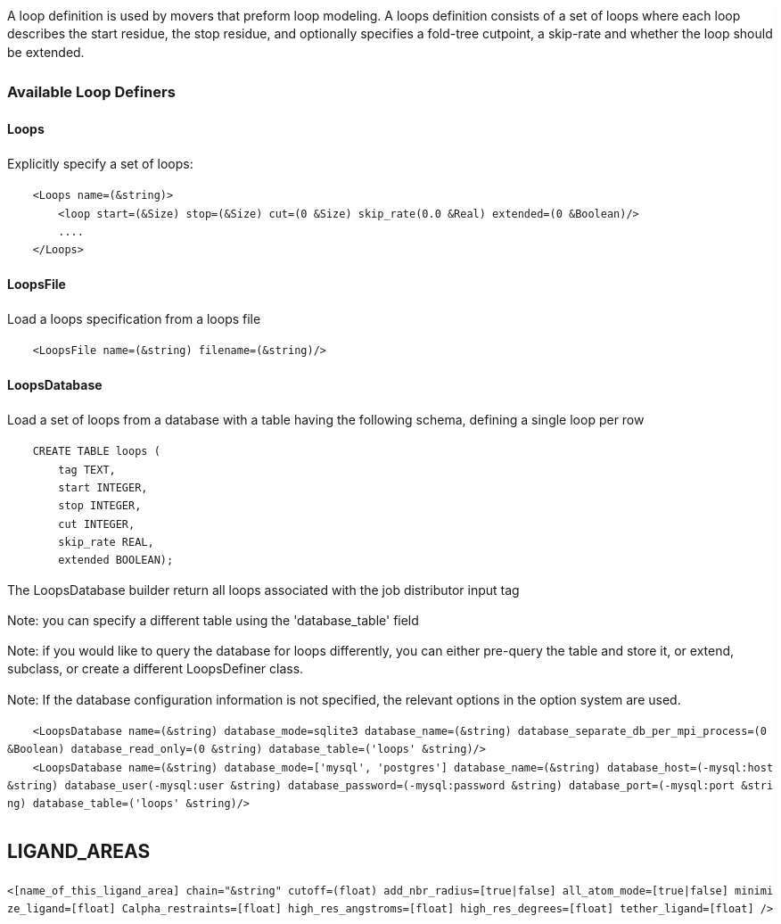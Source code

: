 A loop definition is used by movers that preform loop modeling. A loops definition consists of a set of loops where each loop describes the start residue, the stop residue, and optionally specifies a fold-tree cutpoint, a skip-rate and whether the loop should be extended.

### Available Loop Definers

#### Loops

Explicitly specify a set of loops:

        <Loops name=(&string)>
            <loop start=(&Size) stop=(&Size) cut=(0 &Size) skip_rate(0.0 &Real) extended=(0 &Boolean)/>
            ....
        </Loops>

#### LoopsFile

Load a loops specification from a loops file

        <LoopsFile name=(&string) filename=(&string)/>

#### LoopsDatabase

Load a set of loops from a database with a table having the following schema, defining a single loop per row

        CREATE TABLE loops (
            tag TEXT,
            start INTEGER,
            stop INTEGER,
            cut INTEGER,
            skip_rate REAL,
            extended BOOLEAN);

The LoopsDatabase builder return all loops associated with the job distributor input tag

Note: you can specify a different table using the 'database\_table' field

Note: if you would like to query the database for loops differently, you can either pre-query the table and store it, or extend, subclass, or create a different LoopsDefiner class.

Note: If the database configuration information is not specified, the relevant options in the option system are used.

        <LoopsDatabase name=(&string) database_mode=sqlite3 database_name=(&string) database_separate_db_per_mpi_process=(0 &Boolean) database_read_only=(0 &string) database_table=('loops' &string)/>
        <LoopsDatabase name=(&string) database_mode=['mysql', 'postgres'] database_name=(&string) database_host=(-mysql:host &string) database_user(-mysql:user &string) database_password=(-mysql:password &string) database_port=(-mysql:port &string) database_table=('loops' &string)/> 

LIGAND\_AREAS
-------------

```
<[name_of_this_ligand_area] chain="&string" cutoff=(float) add_nbr_radius=[true|false] all_atom_mode=[true|false] minimize_ligand=[float] Calpha_restraints=[float] high_res_angstroms=[float] high_res_degrees=[float] tether_ligand=[float] />
```
